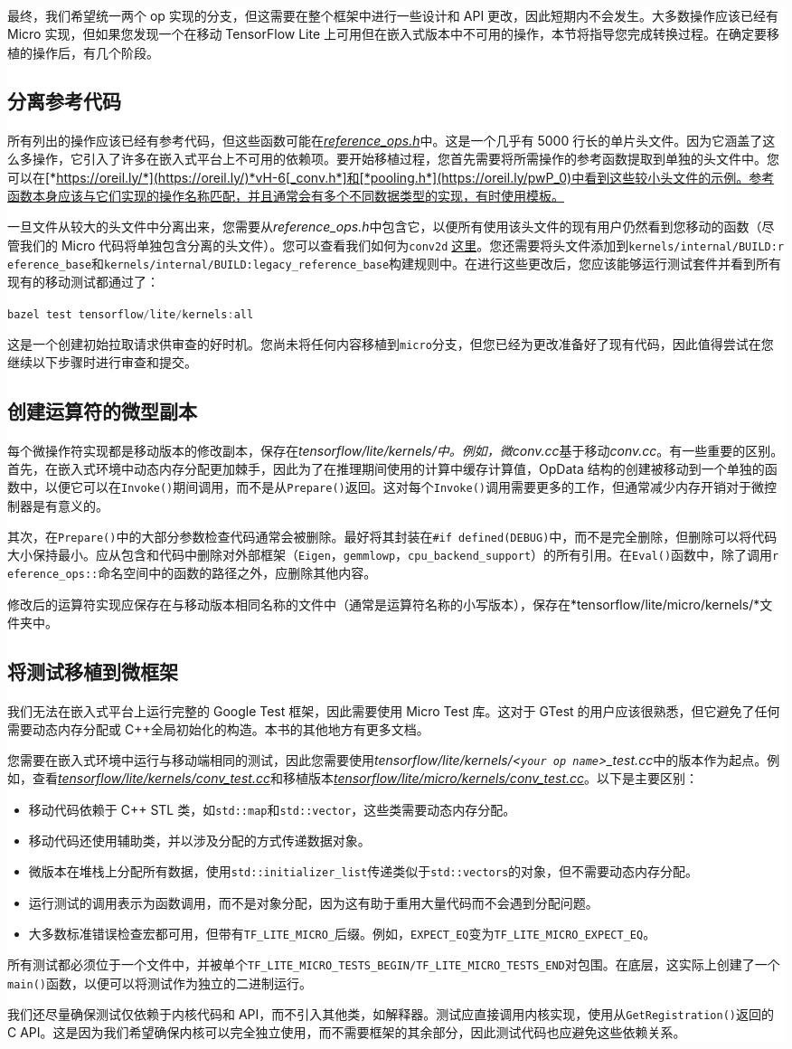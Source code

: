 最终，我们希望统一两个 op 实现的分支，但这需要在整个框架中进行一些设计和 API 更改，因此短期内不会发生。大多数操作应该已经有 Micro 实现，但如果您发现一个在移动 TensorFlow Lite 上可用但在嵌入式版本中不可用的操作，本节将指导您完成转换过程。在确定要移植的操作后，有几个阶段。

## 分离参考代码

所有列出的操作应该已经有参考代码，但这些函数可能在[*reference_ops.h*](https://oreil.ly/QmW4H)中。这是一个几乎有 5000 行长的单片头文件。因为它涵盖了这么多操作，它引入了许多在嵌入式平台上不可用的依赖项。要开始移植过程，您首先需要将所需操作的参考函数提取到单独的头文件中。您可以在[*https://oreil.ly/*](https://oreil.ly/)*vH-6[_conv.h*]和[*pooling.h*](https://oreil.ly/pwP_0)中看到这些较小头文件的示例。参考函数本身应该与它们实现的操作名称匹配，并且通常会有多个不同数据类型的实现，有时使用模板。

一旦文件从较大的头文件中分离出来，您需要从*reference_ops.h*中包含它，以便所有使用该头文件的现有用户仍然看到您移动的函数（尽管我们的 Micro 代码将单独包含分离的头文件）。您可以查看我们如何为`conv2d` [这里](https://oreil.ly/jtXLU)。您还需要将头文件添加到`kernels/internal/BUILD:reference_base`和`kernels/internal/BUILD:legacy_reference_base`构建规则中。在进行这些更改后，您应该能够运行测试套件并看到所有现有的移动测试都通过了：

```cpp
bazel test tensorflow/lite/kernels:all
```

这是一个创建初始拉取请求供审查的好时机。您尚未将任何内容移植到`micro`分支，但您已经为更改准备好了现有代码，因此值得尝试在您继续以下步骤时进行审查和提交。

## 创建运算符的微型副本

每个微操作符实现都是移动版本的修改副本，保存在*tensorflow/lite/kernels/*中。例如，微*conv.cc*基于移动*conv.cc*。有一些重要的区别。首先，在嵌入式环境中动态内存分配更加棘手，因此为了在推理期间使用的计算中缓存计算值，OpData 结构的创建被移动到一个单独的函数中，以便它可以在`Invoke()`期间调用，而不是从`Prepare()`返回。这对每个`Invoke()`调用需要更多的工作，但通常减少内存开销对于微控制器是有意义的。

其次，在`Prepare()`中的大部分参数检查代码通常会被删除。最好将其封装在`#if defined(DEBUG)`中，而不是完全删除，但删除可以将代码大小保持最小。应从包含和代码中删除对外部框架（`Eigen`，`gemmlowp`，`cpu_backend_support`）的所有引用。在`Eval()`函数中，除了调用`reference_ops::`命名空间中的函数的路径之外，应删除其他内容。

修改后的运算符实现应保存在与移动版本相同名称的文件中（通常是运算符名称的小写版本），保存在*tensorflow/lite/micro/kernels/*文件夹中。

## 将测试移植到微框架

我们无法在嵌入式平台上运行完整的 Google Test 框架，因此需要使用 Micro Test 库。这对于 GTest 的用户应该很熟悉，但它避免了任何需要动态内存分配或 C++全局初始化的构造。本书的其他地方有更多文档。

您需要在嵌入式环境中运行与移动端相同的测试，因此您需要使用*tensorflow/lite/kernels/<`your op name`>_test.cc*中的版本作为起点。例如，查看[*tensorflow/lite/kernels/conv_test.cc*](https://oreil.ly/76KXK)和移植版本[*tensorflow/lite/micro/kernels/conv_test.cc*](https://oreil.ly/r1wKh)。以下是主要区别：

+   移动代码依赖于 C++ STL 类，如`std::map`和`std::vector`，这些类需要动态内存分配。

+   移动代码还使用辅助类，并以涉及分配的方式传递数据对象。

+   微版本在堆栈上分配所有数据，使用`std::initializer_list`传递类似于`std::vectors`的对象，但不需要动态内存分配。

+   运行测试的调用表示为函数调用，而不是对象分配，因为这有助于重用大量代码而不会遇到分配问题。

+   大多数标准错误检查宏都可用，但带有`TF_LITE_MICRO_`后缀。例如，`EXPECT_EQ`变为`TF_LITE_MICRO_EXPECT_EQ`。

所有测试都必须位于一个文件中，并被单个`TF_LITE_MICRO_TESTS_BEGIN/TF_LITE_MICRO_TESTS_END`对包围。在底层，这实际上创建了一个`main()`函数，以便可以将测试作为独立的二进制运行。

我们还尽量确保测试仅依赖于内核代码和 API，而不引入其他类，如解释器。测试应直接调用内核实现，使用从`GetRegistration()`返回的 C API。这是因为我们希望确保内核可以完全独立使用，而不需要框架的其余部分，因此测试代码也应避免这些依赖关系。
